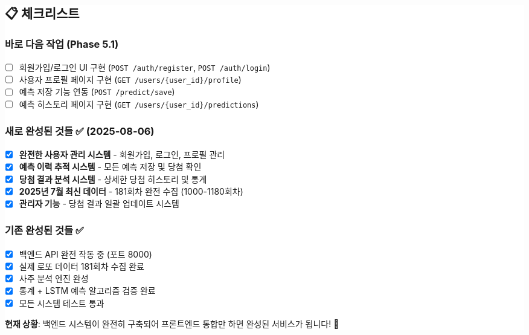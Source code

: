 
## 📋 체크리스트

### 바로 다음 작업 (Phase 5.1)
- [ ] 회원가입/로그인 UI 구현 (`POST /auth/register`, `POST /auth/login`)
- [ ] 사용자 프로필 페이지 구현 (`GET /users/{user_id}/profile`)
- [ ] 예측 저장 기능 연동 (`POST /predict/save`)
- [ ] 예측 히스토리 페이지 구현 (`GET /users/{user_id}/predictions`)

### 새로 완성된 것들 ✅ (2025-08-06)
- [x] **완전한 사용자 관리 시스템** - 회원가입, 로그인, 프로필 관리
- [x] **예측 이력 추적 시스템** - 모든 예측 저장 및 당첨 확인
- [x] **당첨 결과 분석 시스템** - 상세한 당첨 히스토리 및 통계
- [x] **2025년 7월 최신 데이터** - 181회차 완전 수집 (1000-1180회차)
- [x] **관리자 기능** - 당첨 결과 일괄 업데이트 시스템

### 기존 완성된 것들 ✅
- [x] 백엔드 API 완전 작동 중 (포트 8000)
- [x] 실제 로또 데이터 181회차 수집 완료
- [x] 사주 분석 엔진 완성
- [x] 통계 + LSTM 예측 알고리즘 검증 완료
- [x] 모든 시스템 테스트 통과

**현재 상황**: 백엔드 시스템이 완전히 구축되어 프론트엔드 통합만 하면 완성된 서비스가 됩니다! 🚀